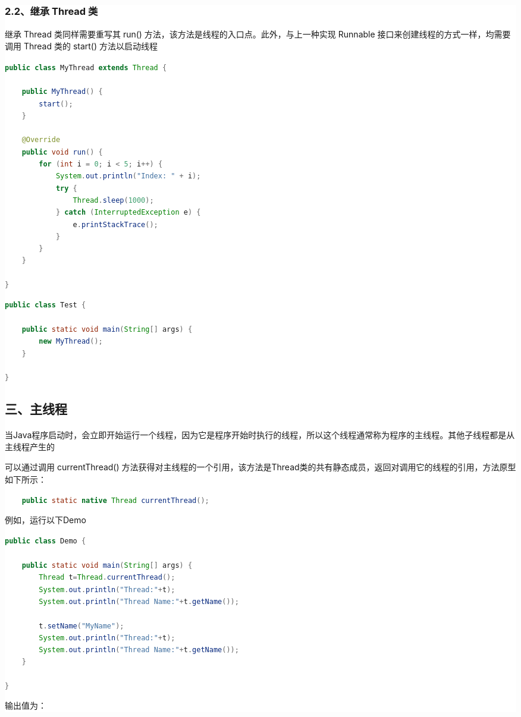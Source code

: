 ### **2.2、继承 Thread 类**

继承 Thread 类同样需要重写其 run() 方法，该方法是线程的入口点。此外，与上一种实现 Runnable 接口来创建线程的方式一样，均需要调用 Thread 类的 start() 方法以启动线程

```java
public class MyThread extends Thread {

	public MyThread() {
		start();
	}

	@Override
	public void run() {
		for (int i = 0; i < 5; i++) {
			System.out.println("Index: " + i);
			try {
				Thread.sleep(1000);
			} catch (InterruptedException e) {
				e.printStackTrace();
			}
		}
	}

}
```

```java
public class Test {
	
	public static void main(String[] args) {
		new MyThread();
	}
	
}
```

## **三、主线程**

当Java程序启动时，会立即开始运行一个线程，因为它是程序开始时执行的线程，所以这个线程通常称为程序的主线程。其他子线程都是从主线程产生的

可以通过调用 currentThread() 方法获得对主线程的一个引用，该方法是Thread类的共有静态成员，返回对调用它的线程的引用，方法原型如下所示：

```java
	public static native Thread currentThread();
```

例如，运行以下Demo

```java
public class Demo {

	public static void main(String[] args) {
		Thread t=Thread.currentThread();
		System.out.println("Thread:"+t);
		System.out.println("Thread Name:"+t.getName());
		
		t.setName("MyName");
		System.out.println("Thread:"+t);
		System.out.println("Thread Name:"+t.getName());
	}
	
}
```
输出值为：

